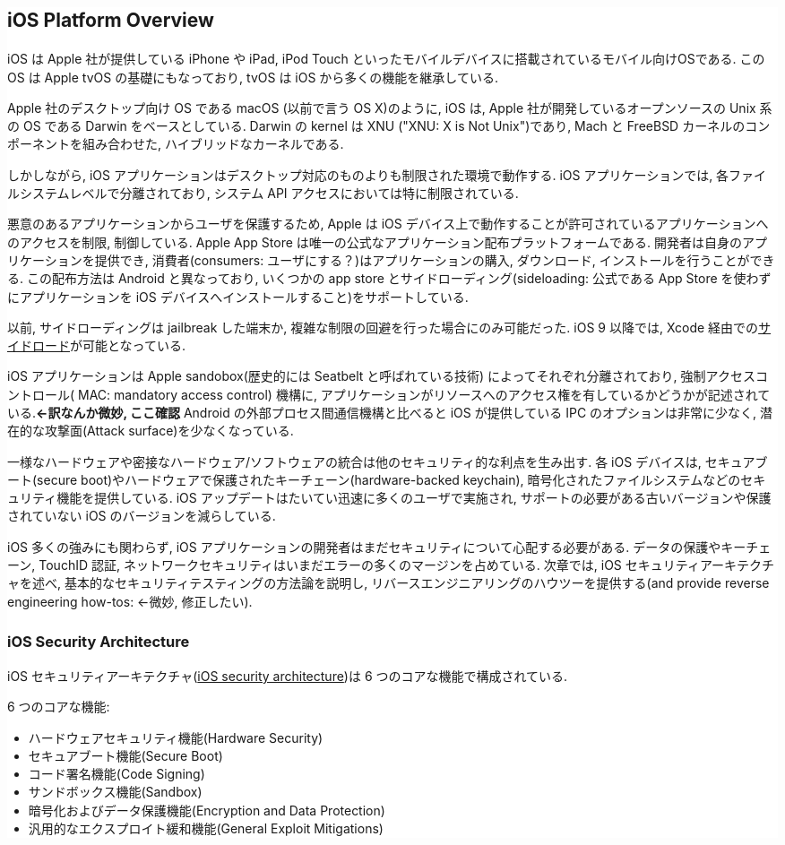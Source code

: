 ## iOS Platform Overview

iOS は Apple 社が提供している iPhone や iPad, iPod Touch といったモバイルデバイスに搭載されているモバイル向けOSである. この OS は Apple tvOS の基礎にもなっており, tvOS は iOS から多くの機能を継承している.

Apple 社のデスクトップ向け OS である macOS (以前で言う OS X)のように, iOS は, Apple 社が開発しているオープンソースの Unix 系の OS である Darwin をベースとしている. Darwin の kernel は XNU ("XNU: X is Not Unix")であり, Mach と FreeBSD カーネルのコンポーネントを組み合わせた, ハイブリッドなカーネルである.

しかしながら, iOS アプリケーションはデスクトップ対応のものよりも制限された環境で動作する. iOS アプリケーションでは, 各ファイルシステムレベルで分離されており, システム API アクセスにおいては特に制限されている.

悪意のあるアプリケーションからユーザを保護するため, Apple は iOS デバイス上で動作することが許可されているアプリケーションへのアクセスを制限, 制御している. Apple App Store は唯一の公式なアプリケーション配布プラットフォームである. 開発者は自身のアプリケーションを提供でき, 消費者(consumers: ユーザにする？)はアプリケーションの購入, ダウンロード, インストールを行うことができる. この配布方法は Android と異なっており, いくつかの app store とサイドローディング(sideloading: 公式である App Store を使わずにアプリケーションを iOS デバイスへインストールすること)をサポートしている.

以前, サイドローディングは jailbreak した端末か, 複雑な制限の回避を行った場合にのみ可能だった. iOS 9 以降では, Xcode 経由での[サイドロード](https://www.igeeksblog.com/how-to-sideload-apps-on-iphone-ipad-in-ios-10/ "How to Sideload Apps on iPhone and iPad Running iOS 10 using Xcode 8")が可能となっている.

iOS アプリケーションは Apple sandobox(歴史的には Seatbelt と呼ばれている技術) によってそれぞれ分離されており, 強制アクセスコントロール( MAC: mandatory access control) 機構に, アプリケーションがリソースへのアクセス権を有しているかどうかが記述されている.**←訳なんか微妙, ここ確認**
Android の外部プロセス間通信機構と比べると iOS が提供している IPC のオプションは非常に少なく, 潜在的な攻撃面(Attack surface)を少なくなっている.

一様なハードウェアや密接なハードウェア/ソフトウェアの統合は他のセキュリティ的な利点を生み出す. 各 iOS デバイスは, セキュアブート(secure boot)やハードウェアで保護されたキーチェーン(hardware-backed keychain), 暗号化されたファイルシステムなどのセキュリティ機能を提供している. iOS アップデートはたいてい迅速に多くのユーザで実施され, サポートの必要がある古いバージョンや保護されていない iOS のバージョンを減らしている.

iOS 多くの強みにも関わらず, iOS アプリケーションの開発者はまだセキュリティについて心配する必要がある. データの保護やキーチェーン, TouchID 認証, ネットワークセキュリティはいまだエラーの多くのマージンを占めている. 次章では, iOS セキュリティアーキテクチャを述べ, 基本的なセキュリティテスティングの方法論を説明し, リバースエンジニアリングのハウツーを提供する(and provide reverse engineering how-tos: <\-微妙, 修正したい).


### iOS Security Architecture

iOS セキュリティアーキテクチャ([iOS security architecture](https://www.apple.com/business/docs/iOS_Security_Guide.pdf "Apple iOS Security Guide"))は 6 つのコアな機能で構成されている.

6 つのコアな機能:

- ハードウェアセキュリティ機能(Hardware Security)
- セキュアブート機能(Secure Boot)
- コード署名機能(Code Signing)
- サンドボックス機能(Sandbox)
- 暗号化およびデータ保護機能(Encryption and Data Protection)
- 汎用的なエクスプロイト緩和機能(General Exploit Mitigations)
